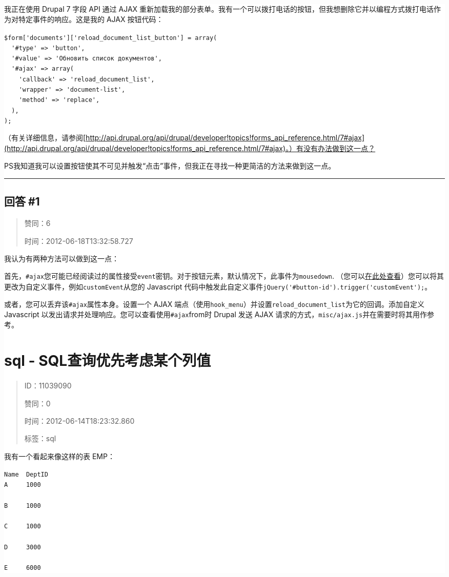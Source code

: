 我正在使用 Drupal 7 字段 API 通过 AJAX 重新加载我的部分表单。我有一个可以拨打电话的按钮，但我想删除它并以编程方式拨打电话作为对特定事件的响应。这是我的 AJAX 按钮代码：

```
$form['documents']['reload_document_list_button'] = array(
  '#type' => 'button',
  '#value' => 'Обновить список документов',
  '#ajax' => array(
    'callback' => 'reload_document_list',
    'wrapper' => 'document-list',
    'method' => 'replace',
  ),
); 
```

（有关详细信息，请参阅[http://api.drupal.org/api/drupal/developer!topics!forms_api_reference.html/7#ajax](http://api.drupal.org/api/drupal/developer!topics!forms_api_reference.html/7#ajax)。）有没有办法做到这一点？

PS我知道我可以设置按钮使其不可见并触发“点击”事件，但我正在寻找一种更简洁的方法来做到这一点。

* * *

## 回答 #1

> 赞同：6
> 
> 时间：2012-06-18T13:32:58.727

我认为有两种方法可以做到这一点：

首先，`#ajax`您可能已经阅读过的属性接受`event`密钥。对于按钮元素，默认情况下，此事件为`mousedown`. （您可以[在此处查看](http://api.drupal.org/api/drupal/includes!ajax.inc/function/ajax_pre_render_element/7)）您可以将其更改为自定义事件，例如`customEvent`从您的 Javascript 代码中触发此自定义事件`jQuery('#button-id').trigger('customEvent');`。

或者，您可以丢弃该`#ajax`属性本身。设置一个 AJAX 端点（使用`hook_menu`）并设置`reload_document_list`为它的回调。添加自定义 Javascript 以发出请求并处理响应。您可以查看使用`#ajax`from时 Drupal 发送 AJAX 请求的方式，`misc/ajax.js`并在需要时将其用作参考。

# sql - SQL查询优先考虑某个列值

> ID：11039090
> 
> 赞同：0
> 
> 时间：2012-06-14T18:23:32.860
> 
> 标签：sql

我有一个看起来像这样的表 EMP：

```
Name  DeptID  
A     1000

B     1000

C     1000

D     3000

E     6000 
```
